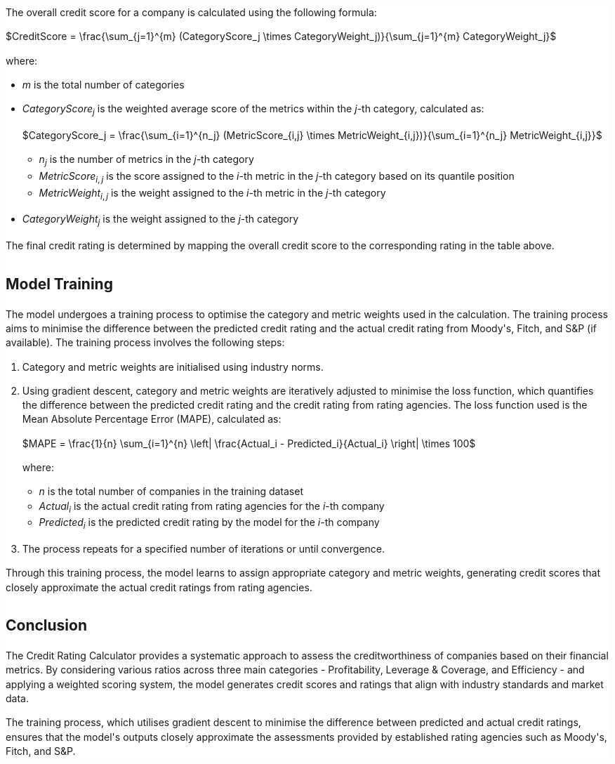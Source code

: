 The overall credit score for a company is calculated using the following formula:

$CreditScore = \frac{\sum_{j=1}^{m} (CategoryScore_j \times CategoryWeight_j)}{\sum_{j=1}^{m} CategoryWeight_j}$

where:
- $m$ is the total number of categories
- $CategoryScore_j$ is the weighted average score of the metrics within the $j$-th category, calculated as:

  $CategoryScore_j = \frac{\sum_{i=1}^{n_j} (MetricScore_{i,j} \times MetricWeight_{i,j})}{\sum_{i=1}^{n_j} MetricWeight_{i,j}}$

  - $n_j$ is the number of metrics in the $j$-th category
  - $MetricScore_{i,j}$ is the score assigned to the $i$-th metric in the $j$-th category based on its quantile position
  - $MetricWeight_{i,j}$ is the weight assigned to the $i$-th metric in the $j$-th category

- $CategoryWeight_j$ is the weight assigned to the $j$-th category

The final credit rating is determined by mapping the overall credit score to the corresponding rating in the table above.


## Model Training
The model undergoes a training process to optimise the category and metric weights used in the calculation. The training process aims to minimise the difference between the predicted credit rating and the actual credit rating from Moody's, Fitch, and S&P (if available). The training process involves the following steps:

1. Category and metric weights are initialised using industry norms.
2. Using gradient descent, category and metric weights are iteratively adjusted to minimise the loss function, which quantifies the difference between the predicted credit rating and the credit rating from rating agencies. The loss function used is the Mean Absolute Percentage Error (MAPE), calculated as:

   $MAPE = \frac{1}{n} \sum_{i=1}^{n} \left| \frac{Actual_i - Predicted_i}{Actual_i} \right| \times 100$

   where:
   - $n$ is the total number of companies in the training dataset
   - $Actual_i$ is the actual credit rating from rating agencies for the $i$-th company
   - $Predicted_i$ is the predicted credit rating by the model for the $i$-th company

3. The process repeats for a specified number of iterations or until convergence.

Through this training process, the model learns to assign appropriate category and metric weights, generating credit scores that closely approximate the actual credit ratings from rating agencies.

## Conclusion
The Credit Rating Calculator provides a systematic approach to assess the creditworthiness of companies based on their financial metrics. By considering various ratios across three main categories - Profitability, Leverage & Coverage, and Efficiency - and applying a weighted scoring system, the model generates credit scores and ratings that align with industry standards and market data.

The training process, which utilises gradient descent to minimise the difference between predicted and actual credit ratings, ensures that the model's outputs closely approximate the assessments provided by established rating agencies such as Moody's, Fitch, and S&P.